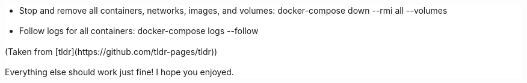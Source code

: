   - Stop and remove all containers, networks, images, and volumes:
    docker-compose down --rmi all --volumes

  - Follow logs for all containers:
    docker-compose logs --follow
</pre>
(Taken from [tldr](https://github.com/tldr-pages/tldr))

Everything else should work just fine! I hope you enjoyed.
